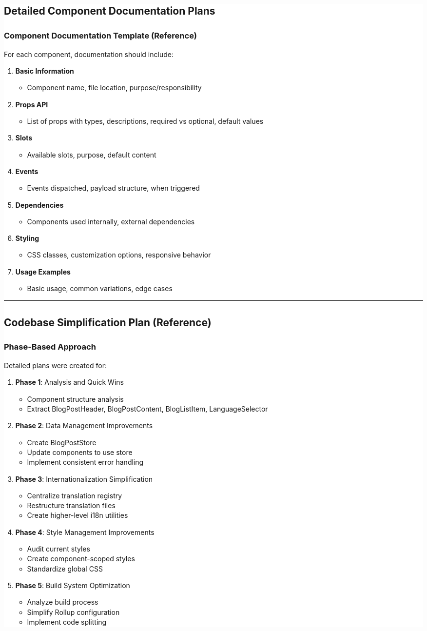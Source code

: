 
## Detailed Component Documentation Plans

### Component Documentation Template (Reference)

For each component, documentation should include:

1. **Basic Information**
   - Component name, file location, purpose/responsibility

2. **Props API**
   - List of props with types, descriptions, required vs optional, default values

3. **Slots**
   - Available slots, purpose, default content

4. **Events**
   - Events dispatched, payload structure, when triggered

5. **Dependencies**
   - Components used internally, external dependencies

6. **Styling**
   - CSS classes, customization options, responsive behavior

7. **Usage Examples**
   - Basic usage, common variations, edge cases

---

## Codebase Simplification Plan (Reference)

### Phase-Based Approach

Detailed plans were created for:

1. **Phase 1**: Analysis and Quick Wins
   - Component structure analysis
   - Extract BlogPostHeader, BlogPostContent, BlogListItem, LanguageSelector

2. **Phase 2**: Data Management Improvements
   - Create BlogPostStore
   - Update components to use store
   - Implement consistent error handling

3. **Phase 3**: Internationalization Simplification
   - Centralize translation registry
   - Restructure translation files
   - Create higher-level i18n utilities

4. **Phase 4**: Style Management Improvements
   - Audit current styles
   - Create component-scoped styles
   - Standardize global CSS

5. **Phase 5**: Build System Optimization
   - Analyze build process
   - Simplify Rollup configuration
   - Implement code splitting
